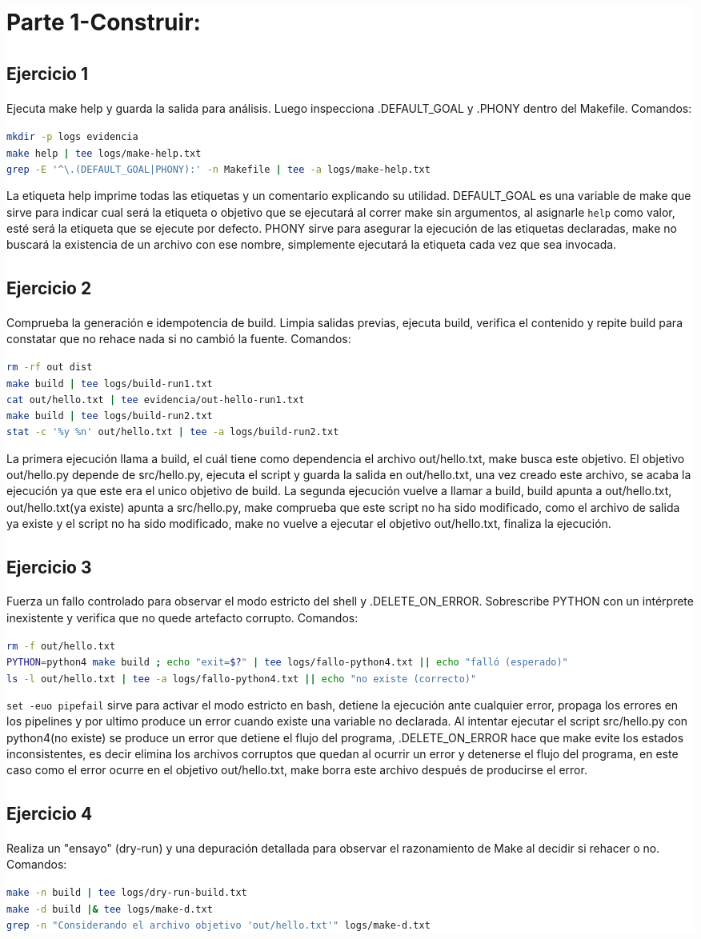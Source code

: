 # Parte 1-Construir:
## Ejercicio 1
Ejecuta make help y guarda la salida para análisis. Luego inspecciona .DEFAULT_GOAL y .PHONY dentro del Makefile. Comandos:
```bash
mkdir -p logs evidencia
make help | tee logs/make-help.txt
grep -E '^\.(DEFAULT_GOAL|PHONY):' -n Makefile | tee -a logs/make-help.txt
```
La etiqueta help imprime todas las etiquetas y un comentario explicando su utilidad. DEFAULT_GOAL es una variable de make que sirve para indicar cual será la etiqueta o objetivo que se ejecutará al correr make sin argumentos, al asignarle `help` como valor, esté será la etiqueta que se ejecute por defecto. PHONY sirve para asegurar la ejecución de las etiquetas declaradas, make no buscará la existencia de un archivo con ese nombre, simplemente ejecutará la etiqueta cada vez que sea invocada.
## Ejercicio 2
Comprueba la generación e idempotencia de build. Limpia salidas previas, ejecuta build, verifica el contenido y repite build para constatar que no rehace nada si no cambió la fuente. Comandos:
```bash
rm -rf out dist
make build | tee logs/build-run1.txt
cat out/hello.txt | tee evidencia/out-hello-run1.txt
make build | tee logs/build-run2.txt
stat -c '%y %n' out/hello.txt | tee -a logs/build-run2.txt
```
La primera ejecución llama a build, el cuál tiene como dependencia el archivo out/hello.txt, make busca este objetivo. El objetivo out/hello.py depende de src/hello.py, ejecuta el script y guarda la salida en out/hello.txt, una vez creado este archivo, se acaba la ejecución ya que este era el unico objetivo de build.
La segunda ejecución vuelve a llamar a build, build apunta a out/hello.txt, out/hello.txt(ya existe) apunta a src/hello.py, make comprueba que este script no ha sido modificado, como el archivo de salida ya existe y el script no ha sido modificado, make no vuelve a ejecutar el objetivo out/hello.txt, finaliza la ejecución.
## Ejercicio 3
Fuerza un fallo controlado para observar el modo estricto del shell y .DELETE_ON_ERROR. Sobrescribe PYTHON con un intérprete inexistente y verifica que no quede artefacto corrupto. Comandos:
```bash
rm -f out/hello.txt
PYTHON=python4 make build ; echo "exit=$?" | tee logs/fallo-python4.txt || echo "falló (esperado)"
ls -l out/hello.txt | tee -a logs/fallo-python4.txt || echo "no existe (correcto)"
```
`set -euo pipefail` sirve para activar el modo estricto en bash, detiene la ejecución ante cualquier error, propaga los errores en los pipelines y por ultimo produce un error cuando existe una variable no declarada. Al intentar ejecutar el script src/hello.py con python4(no existe) se produce un error que detiene el flujo del programa, .DELETE_ON_ERROR hace que make evite los estados inconsistentes, es decir elimina los archivos corruptos que quedan al ocurrir un error y detenerse el flujo del programa, en este caso como el error ocurre en el objetivo out/hello.txt, make borra este archivo después de producirse el error.
## Ejercicio 4
Realiza un "ensayo" (dry-run) y una depuración detallada para observar el razonamiento de Make al decidir si rehacer o no. Comandos:
```bash
make -n build | tee logs/dry-run-build.txt
make -d build |& tee logs/make-d.txt
grep -n "Considerando el archivo objetivo 'out/hello.txt'" logs/make-d.txt
```